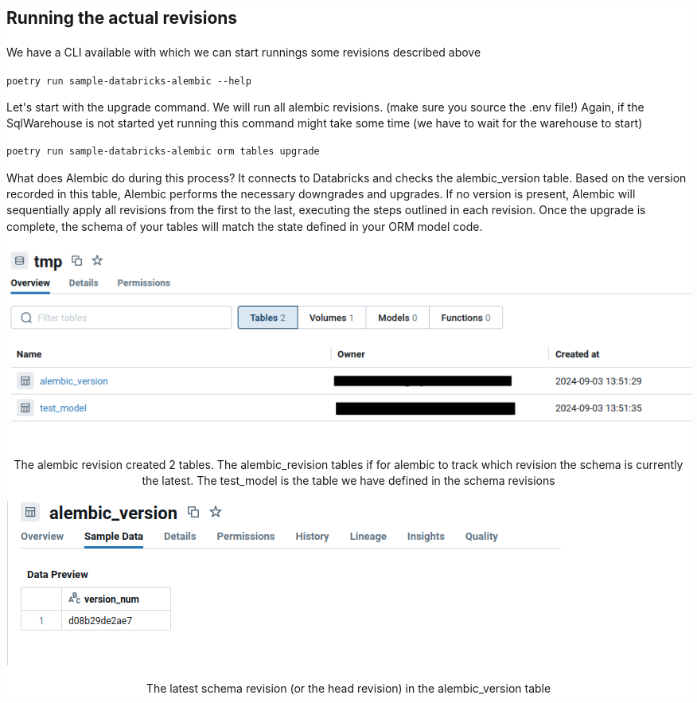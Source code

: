 
## Running the actual revisions
We have a CLI available with which we can start runnings some revisions described above

```
poetry run sample-databricks-alembic --help
```


Let's start with the upgrade command. We will run all alembic revisions. (make sure you source the .env file!)
Again, if the SqlWarehouse is not started yet running this command might take some time (we have to wait for the warehouse to start)

```
poetry run sample-databricks-alembic orm tables upgrade
```
What does Alembic do during this process? It connects to Databricks and checks the alembic_version table. Based on the version recorded in this table, Alembic performs the necessary downgrades and upgrades. If no version is present, Alembic will sequentially apply all revisions from the first to the last, executing the steps outlined in each revision. Once the upgrade is complete, the schema of your tables will match the state defined in your ORM model code.


![Tables created by alembic ](images/2_tables_created_alembic.png)
<p align="center">The alembic revision created 2 tables. The alembic_revision tables if for alembic
to track which revision the schema is currently the latest. The test_model is the table we have defined in the schema revisions</p>

![The latest version in the alembic_version table](images/3_alembic_version_table.png)
<p align="center">The latest schema revision (or the head revision) in the alembic_version table</p>
